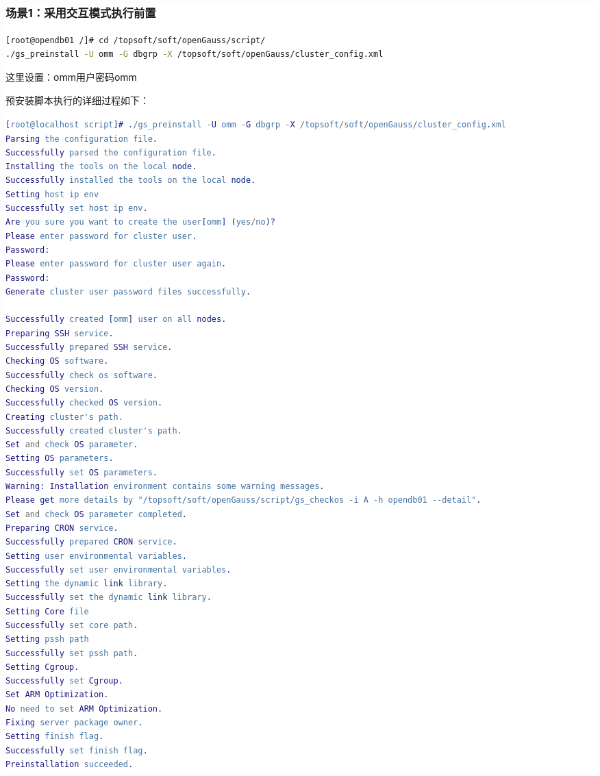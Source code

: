### 场景1：采用交互模式执行前置

```bash
[root@opendb01 /]# cd /topsoft/soft/openGauss/script/
./gs_preinstall -U omm -G dbgrp -X /topsoft/soft/openGauss/cluster_config.xml
```

这里设置：omm用户密码omm

预安装脚本执行的详细过程如下：

```erlang
[root@localhost script]# ./gs_preinstall -U omm -G dbgrp -X /topsoft/soft/openGauss/cluster_config.xml
Parsing the configuration file.
Successfully parsed the configuration file.
Installing the tools on the local node.
Successfully installed the tools on the local node.
Setting host ip env
Successfully set host ip env.
Are you sure you want to create the user[omm] (yes/no)?
Please enter password for cluster user.
Password:
Please enter password for cluster user again.
Password:
Generate cluster user password files successfully.

Successfully created [omm] user on all nodes.
Preparing SSH service.
Successfully prepared SSH service.
Checking OS software.
Successfully check os software.
Checking OS version.
Successfully checked OS version.
Creating cluster's path.
Successfully created cluster's path.
Set and check OS parameter.
Setting OS parameters.
Successfully set OS parameters.
Warning: Installation environment contains some warning messages.
Please get more details by "/topsoft/soft/openGauss/script/gs_checkos -i A -h opendb01 --detail".
Set and check OS parameter completed.
Preparing CRON service.
Successfully prepared CRON service.
Setting user environmental variables.
Successfully set user environmental variables.
Setting the dynamic link library.
Successfully set the dynamic link library.
Setting Core file
Successfully set core path.
Setting pssh path
Successfully set pssh path.
Setting Cgroup.
Successfully set Cgroup.
Set ARM Optimization.
No need to set ARM Optimization.
Fixing server package owner.
Setting finish flag.
Successfully set finish flag.
Preinstallation succeeded.
```
